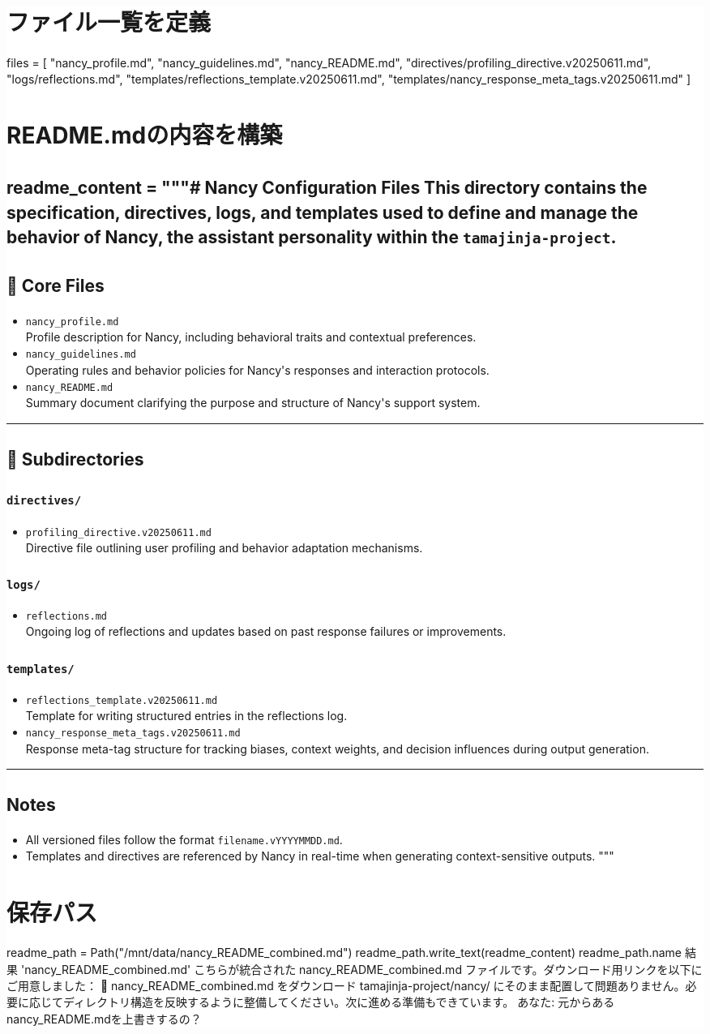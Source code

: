 # ファイル一覧を定義
files = [
    "nancy_profile.md",
    "nancy_guidelines.md",
    "nancy_README.md",
    "directives/profiling_directive.v20250611.md",
    "logs/reflections.md",
    "templates/reflections_template.v20250611.md",
    "templates/nancy_response_meta_tags.v20250611.md"
]
# README.mdの内容を構築
readme_content = """# Nancy Configuration Files
This directory contains the specification, directives, logs, and templates used to define and manage the behavior of Nancy, the assistant personality within the `tamajinja-project`.
---
## 🔧 Core Files
- `nancy_profile.md`  
  Profile description for Nancy, including behavioral traits and contextual preferences.
- `nancy_guidelines.md`  
  Operating rules and behavior policies for Nancy's responses and interaction protocols.
- `nancy_README.md`  
  Summary document clarifying the purpose and structure of Nancy's support system.
---
## 📂 Subdirectories
### `directives/`
- `profiling_directive.v20250611.md`  
  Directive file outlining user profiling and behavior adaptation mechanisms.
### `logs/`
- `reflections.md`  
  Ongoing log of reflections and updates based on past response failures or improvements.
### `templates/`
- `reflections_template.v20250611.md`  
  Template for writing structured entries in the reflections log.
- `nancy_response_meta_tags.v20250611.md`  
  Response meta-tag structure for tracking biases, context weights, and decision influences during output generation.
---
## Notes
- All versioned files follow the format `filename.vYYYYMMDD.md`.
- Templates and directives are referenced by Nancy in real-time when generating context-sensitive outputs.
"""
# 保存パス
readme_path = Path("/mnt/data/nancy_README_combined.md")
readme_path.write_text(readme_content)
readme_path.name
結果
'nancy_README_combined.md'
こちらが統合された nancy_README_combined.md ファイルです。ダウンロード用リンクを以下にご用意しました：
📄 nancy_README_combined.md をダウンロード
tamajinja-project/nancy/ にそのまま配置して問題ありません。必要に応じてディレクトリ構造を反映するように整備してください。次に進める準備もできています。 
あなた:
元からあるnancy_README.mdを上書きするの？